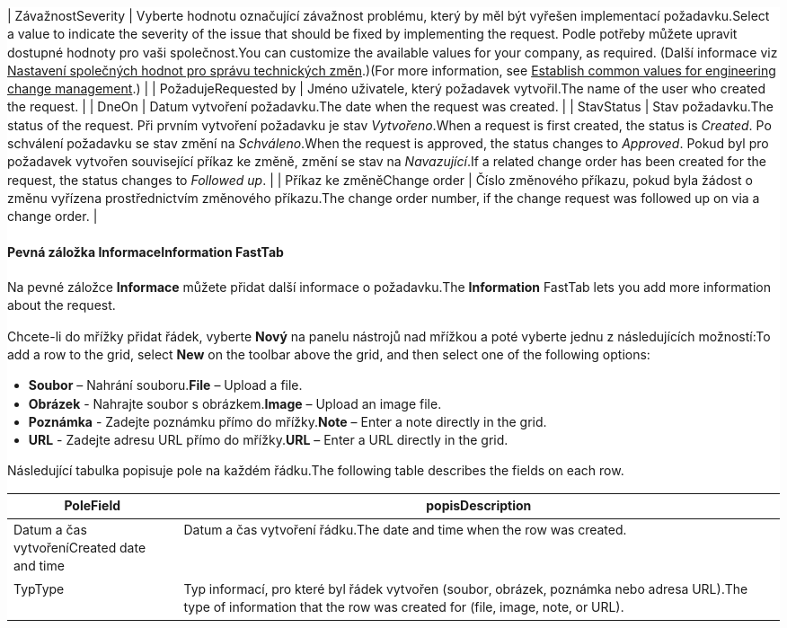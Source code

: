 | <span data-ttu-id="5bc8f-141">Závažnost</span><span class="sxs-lookup"><span data-stu-id="5bc8f-141">Severity</span></span> | <span data-ttu-id="5bc8f-142">Vyberte hodnotu označující závažnost problému, který by měl být vyřešen implementací požadavku.</span><span class="sxs-lookup"><span data-stu-id="5bc8f-142">Select a value to indicate the severity of the issue that should be fixed by implementing the request.</span></span> <span data-ttu-id="5bc8f-143">Podle potřeby můžete upravit dostupné hodnoty pro vaši společnost.</span><span class="sxs-lookup"><span data-stu-id="5bc8f-143">You can customize the available values for your company, as required.</span></span> <span data-ttu-id="5bc8f-144">(Další informace viz [Nastavení společných hodnot pro správu technických změn](engineering-change-management-setup.md).)</span><span class="sxs-lookup"><span data-stu-id="5bc8f-144">(For more information, see [Establish common values for engineering change management](engineering-change-management-setup.md).)</span></span> |
| <span data-ttu-id="5bc8f-145">Požaduje</span><span class="sxs-lookup"><span data-stu-id="5bc8f-145">Requested by</span></span> | <span data-ttu-id="5bc8f-146">Jméno uživatele, který požadavek vytvořil.</span><span class="sxs-lookup"><span data-stu-id="5bc8f-146">The name of the user who created the request.</span></span> |
| <span data-ttu-id="5bc8f-147">Dne</span><span class="sxs-lookup"><span data-stu-id="5bc8f-147">On</span></span> | <span data-ttu-id="5bc8f-148">Datum vytvoření požadavku.</span><span class="sxs-lookup"><span data-stu-id="5bc8f-148">The date when the request was created.</span></span> |
| <span data-ttu-id="5bc8f-149">Stav</span><span class="sxs-lookup"><span data-stu-id="5bc8f-149">Status</span></span> | <span data-ttu-id="5bc8f-150">Stav požadavku.</span><span class="sxs-lookup"><span data-stu-id="5bc8f-150">The status of the request.</span></span> <span data-ttu-id="5bc8f-151">Při prvním vytvoření požadavku je stav *Vytvořeno*.</span><span class="sxs-lookup"><span data-stu-id="5bc8f-151">When a request is first created, the status is *Created*.</span></span> <span data-ttu-id="5bc8f-152">Po schválení požadavku se stav změní na *Schváleno*.</span><span class="sxs-lookup"><span data-stu-id="5bc8f-152">When the request is approved, the status changes to *Approved*.</span></span> <span data-ttu-id="5bc8f-153">Pokud byl pro požadavek vytvořen související příkaz ke změně, změní se stav na *Navazující*.</span><span class="sxs-lookup"><span data-stu-id="5bc8f-153">If a related change order has been created for the request, the status changes to *Followed up*.</span></span> |
| <span data-ttu-id="5bc8f-154">Příkaz ke změně</span><span class="sxs-lookup"><span data-stu-id="5bc8f-154">Change order</span></span> | <span data-ttu-id="5bc8f-155">Číslo změnového příkazu, pokud byla žádost o změnu vyřízena prostřednictvím změnového příkazu.</span><span class="sxs-lookup"><span data-stu-id="5bc8f-155">The change order number, if the change request was followed up on via a change order.</span></span> |

#### <a name="information-fasttab"></a><span data-ttu-id="5bc8f-156">Pevná záložka Informace</span><span class="sxs-lookup"><span data-stu-id="5bc8f-156">Information FastTab</span></span>

<span data-ttu-id="5bc8f-157">Na pevné záložce **Informace** můžete přidat další informace o požadavku.</span><span class="sxs-lookup"><span data-stu-id="5bc8f-157">The **Information** FastTab lets you add more information about the request.</span></span>

<span data-ttu-id="5bc8f-158">Chcete-li do mřížky přidat řádek, vyberte **Nový** na panelu nástrojů nad mřížkou a poté vyberte jednu z následujících možností:</span><span class="sxs-lookup"><span data-stu-id="5bc8f-158">To add a row to the grid, select **New** on the toolbar above the grid, and then select one of the following options:</span></span>

- <span data-ttu-id="5bc8f-159">**Soubor** – Nahrání souboru.</span><span class="sxs-lookup"><span data-stu-id="5bc8f-159">**File** – Upload a file.</span></span>
- <span data-ttu-id="5bc8f-160">**Obrázek** - Nahrajte soubor s obrázkem.</span><span class="sxs-lookup"><span data-stu-id="5bc8f-160">**Image** – Upload an image file.</span></span>
- <span data-ttu-id="5bc8f-161">**Poznámka** - Zadejte poznámku přímo do mřížky.</span><span class="sxs-lookup"><span data-stu-id="5bc8f-161">**Note** – Enter a note directly in the grid.</span></span>
- <span data-ttu-id="5bc8f-162">**URL** - Zadejte adresu URL přímo do mřížky.</span><span class="sxs-lookup"><span data-stu-id="5bc8f-162">**URL** – Enter a URL directly in the grid.</span></span>

<span data-ttu-id="5bc8f-163">Následující tabulka popisuje pole na každém řádku.</span><span class="sxs-lookup"><span data-stu-id="5bc8f-163">The following table describes the fields on each row.</span></span>

| <span data-ttu-id="5bc8f-164">Pole</span><span class="sxs-lookup"><span data-stu-id="5bc8f-164">Field</span></span> | <span data-ttu-id="5bc8f-165">popis</span><span class="sxs-lookup"><span data-stu-id="5bc8f-165">Description</span></span> |
|---|---|
| <span data-ttu-id="5bc8f-166">Datum a čas vytvoření</span><span class="sxs-lookup"><span data-stu-id="5bc8f-166">Created date and time</span></span> | <span data-ttu-id="5bc8f-167">Datum a čas vytvoření řádku.</span><span class="sxs-lookup"><span data-stu-id="5bc8f-167">The date and time when the row was created.</span></span> |
| <span data-ttu-id="5bc8f-168">Typ</span><span class="sxs-lookup"><span data-stu-id="5bc8f-168">Type</span></span> | <span data-ttu-id="5bc8f-169">Typ informací, pro které byl řádek vytvořen (soubor, obrázek, poznámka nebo adresa URL).</span><span class="sxs-lookup"><span data-stu-id="5bc8f-169">The type of information that the row was created for (file, image, note, or URL).</span></span> |